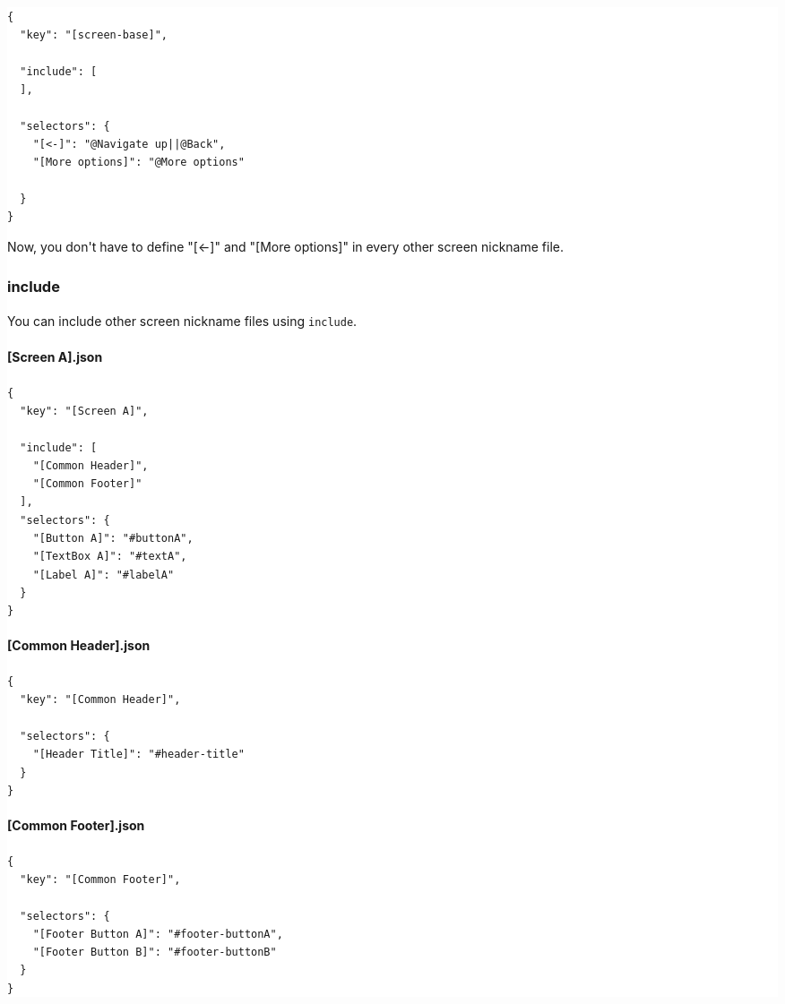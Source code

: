 ```
{
  "key": "[screen-base]",

  "include": [
  ],

  "selectors": {
    "[<-]": "@Navigate up||@Back",
    "[More options]": "@More options"

  }
}
```

Now, you don't have to define "[<-]" and "[More options]" in every other screen nickname file.

### include

You can include other screen nickname files using `include`.

#### [Screen A].json

```
{
  "key": "[Screen A]",

  "include": [
    "[Common Header]",
    "[Common Footer]"
  ],
  "selectors": {
    "[Button A]": "#buttonA",
    "[TextBox A]": "#textA",
    "[Label A]": "#labelA"
  }
}
```

#### [Common Header].json

```
{
  "key": "[Common Header]",

  "selectors": {
    "[Header Title]": "#header-title"
  }
}
```

#### [Common Footer].json

```
{
  "key": "[Common Footer]",

  "selectors": {
    "[Footer Button A]": "#footer-buttonA",
    "[Footer Button B]": "#footer-buttonB"
  }
}
```
